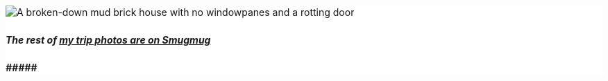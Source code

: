![A broken-down mud brick house with no windowpanes and a rotting door](/content/images/2017/12/_1060622.jpg)

##### _The rest of [my trip photos are on Smugmug](https://juniorbird.smugmug.com/Travel/Santa-Fe-Taos-2017/)_ <br /> <br />#####

[^1]: And every other job for a decade or more before, but that's another story of bad decisions for another time.
[^2]: Which, much to the surprise of one of your co-workers, is actually a state in the Union and not a part of Mexico.
[^3]: You were landing at 1:30pm, a fine time to get on the road.
[^4]: Although this new one is... noticeably more expensive. But that's part of this vacation idea: not worrying. It's not so much more expensive that you can't save money later, at home, by bringing your lunch every day and not getting fancy coffees and things like that. You're privileged to make as much money as you do &mdash; whether or not that's good is another of those stories for another time &mdash; and this is a moment to both use that and be thankful for it. Being thankful is also a story for another time, but let's remember to be thankful through this whole trip.
[^5]: You vow to download the local map to Google Maps later, and it saves your bacon later. Mmm, bacon.
[^6]: Contemporary British settlements back East were fortified _villages_, not just some farming family in the middle of nowhere, on its own.
[^7]: They loudly advertise "100% Agave!" on their menu... But all margaritas are 100% agave, because all tequila is 100% agave, or you can't label it as tequila in either Mexico or the US.
[^8]: Later, you listen to [a podcast on the 1680 Pueblo Revolt](https://askhistorians.libsyn.com/askhistorians-podcast-038-pueblo-revolt-of-1680), and learn how the Puebloan people actually kicked out the Spanish and fought them hard enough that, even when the Imperial troops returned, they didn't try to re-establish the _encomienda_ system that drove so many native peoples into slavery throughout the Spanish empire.
[^9]: Which is undeniably shocking and a sad sign of how our society lifts up non-male artists. Frankly, I had expected Russia or China to have a museum that met this standard, but I guess socialism may free many women but not celebrate them as individuals.
[^10]: To be clear, there's nothing wrong with me being uncomfortable about the criticism of the relationship between Native Americans and the immigrants who came later; we destroyed countless cultures and nations in our growth across the continent. I didn't personally [send smallpox blankets to Native communities](https://www.youtube.com/watch?v=h2TDiNFDS2Y) but that is something my nation absolutely did, and experiencing negative emotions because of that is perfectly normal and desirable.
[^11]: A movement that was, interestingly for the US, centered around land redistribution. Most Americans have been spoiled by our wide open spaces, and miss that land reform is a key issue in the vast majority of race and class conflicts in other countries. We often see an activist talking about land redistribution and classify them as weird Commies, but the reality is that they're simply talking about the topics that have been important in most countries for the past 200 years.
[^12]: You wrote this entire blog entry in the second person because on your vacation you read the incredible [The Fifth Season](http://amzn.to/2BHHMf8), written in that style, and you were inspired. One of the best books you've read in years, both from concept and from literary execution.


